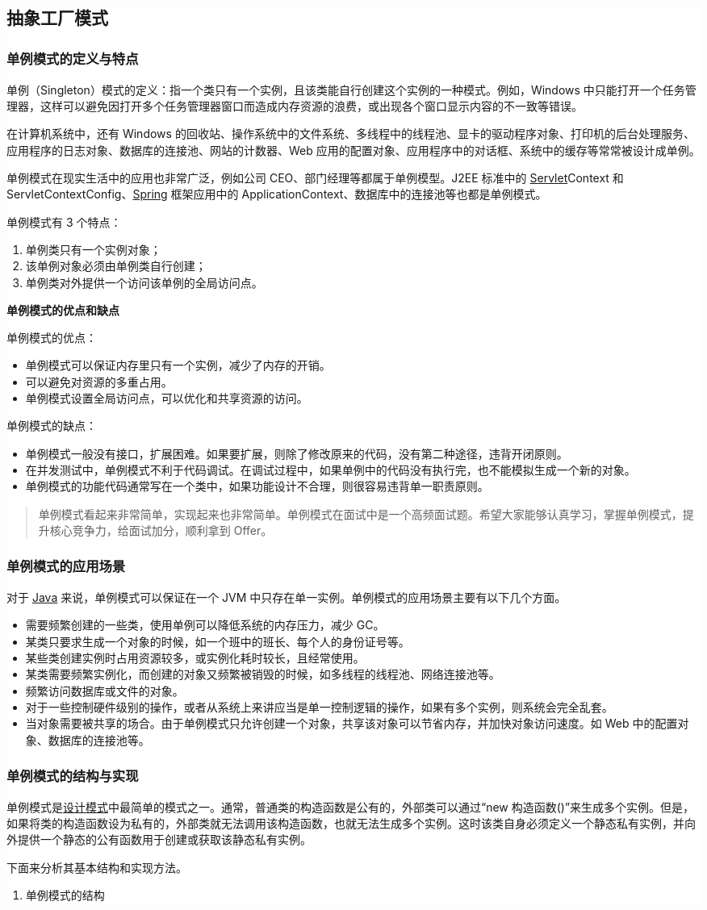 ## 抽象工厂模式

### 单例模式的定义与特点

单例（Singleton）模式的定义：指一个类只有一个实例，且该类能自行创建这个实例的一种模式。例如，Windows 中只能打开一个任务管理器，这样可以避免因打开多个任务管理器窗口而造成内存资源的浪费，或出现各个窗口显示内容的不一致等错误。

在计算机系统中，还有 Windows 的回收站、操作系统中的文件系统、多线程中的线程池、显卡的驱动程序对象、打印机的后台处理服务、应用程序的日志对象、数据库的连接池、网站的计数器、Web 应用的配置对象、应用程序中的对话框、系统中的缓存等常常被设计成单例。

单例模式在现实生活中的应用也非常广泛，例如公司 CEO、部门经理等都属于单例模型。J2EE 标准中的 [Servlet](http://c.biancheng.net/servlet/)Context 和 ServletContextConfig、[Spring](http://c.biancheng.net/spring/) 框架应用中的 ApplicationContext、数据库中的连接池等也都是单例模式。

单例模式有 3 个特点：

1. 单例类只有一个实例对象；
2. 该单例对象必须由单例类自行创建；
3. 单例类对外提供一个访问该单例的全局访问点。

**单例模式的优点和缺点**

单例模式的优点：

- 单例模式可以保证内存里只有一个实例，减少了内存的开销。
- 可以避免对资源的多重占用。
- 单例模式设置全局访问点，可以优化和共享资源的访问。


单例模式的缺点：

- 单例模式一般没有接口，扩展困难。如果要扩展，则除了修改原来的代码，没有第二种途径，违背开闭原则。
- 在并发测试中，单例模式不利于代码调试。在调试过程中，如果单例中的代码没有执行完，也不能模拟生成一个新的对象。
- 单例模式的功能代码通常写在一个类中，如果功能设计不合理，则很容易违背单一职责原则。

> 单例模式看起来非常简单，实现起来也非常简单。单例模式在面试中是一个高频面试题。希望大家能够认真学习，掌握单例模式，提升核心竞争力，给面试加分，顺利拿到 Offer。

### 单例模式的应用场景

对于 [Java](http://c.biancheng.net/java/) 来说，单例模式可以保证在一个 JVM 中只存在单一实例。单例模式的应用场景主要有以下几个方面。

- 需要频繁创建的一些类，使用单例可以降低系统的内存压力，减少 GC。
- 某类只要求生成一个对象的时候，如一个班中的班长、每个人的身份证号等。
- 某些类创建实例时占用资源较多，或实例化耗时较长，且经常使用。
- 某类需要频繁实例化，而创建的对象又频繁被销毁的时候，如多线程的线程池、网络连接池等。
- 频繁访问数据库或文件的对象。
- 对于一些控制硬件级别的操作，或者从系统上来讲应当是单一控制逻辑的操作，如果有多个实例，则系统会完全乱套。
- 当对象需要被共享的场合。由于单例模式只允许创建一个对象，共享该对象可以节省内存，并加快对象访问速度。如 Web 中的配置对象、数据库的连接池等。

### 单例模式的结构与实现

单例模式是[设计模式](http://c.biancheng.net/design_pattern/)中最简单的模式之一。通常，普通类的构造函数是公有的，外部类可以通过“new 构造函数()”来生成多个实例。但是，如果将类的构造函数设为私有的，外部类就无法调用该构造函数，也就无法生成多个实例。这时该类自身必须定义一个静态私有实例，并向外提供一个静态的公有函数用于创建或获取该静态私有实例。

下面来分析其基本结构和实现方法。

1. 单例模式的结构
